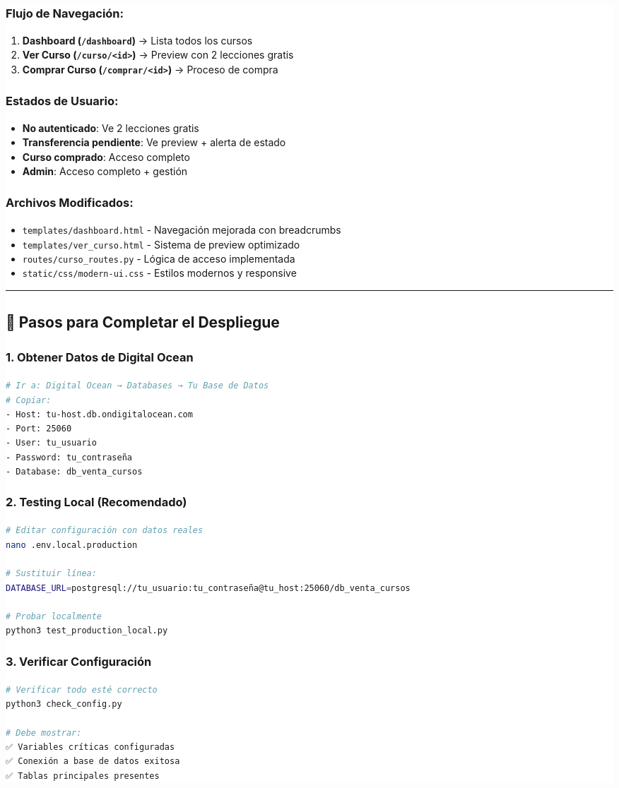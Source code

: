 ### **Flujo de Navegación:**
1. **Dashboard (`/dashboard`)** → Lista todos los cursos
2. **Ver Curso (`/curso/<id>`)** → Preview con 2 lecciones gratis
3. **Comprar Curso (`/comprar/<id>`)** → Proceso de compra

### **Estados de Usuario:**
- **No autenticado**: Ve 2 lecciones gratis
- **Transferencia pendiente**: Ve preview + alerta de estado
- **Curso comprado**: Acceso completo
- **Admin**: Acceso completo + gestión

### **Archivos Modificados:**
- `templates/dashboard.html` - Navegación mejorada con breadcrumbs
- `templates/ver_curso.html` - Sistema de preview optimizado
- `routes/curso_routes.py` - Lógica de acceso implementada
- `static/css/modern-ui.css` - Estilos modernos y responsive

---

## 🚀 Pasos para Completar el Despliegue

### **1. Obtener Datos de Digital Ocean**
```bash
# Ir a: Digital Ocean → Databases → Tu Base de Datos
# Copiar:
- Host: tu-host.db.ondigitalocean.com
- Port: 25060
- User: tu_usuario
- Password: tu_contraseña
- Database: db_venta_cursos
```

### **2. Testing Local (Recomendado)**
```bash
# Editar configuración con datos reales
nano .env.local.production

# Sustituir línea:
DATABASE_URL=postgresql://tu_usuario:tu_contraseña@tu_host:25060/db_venta_cursos

# Probar localmente
python3 test_production_local.py
```

### **3. Verificar Configuración**
```bash
# Verificar todo esté correcto
python3 check_config.py

# Debe mostrar:
✅ Variables críticas configuradas
✅ Conexión a base de datos exitosa
✅ Tablas principales presentes
```
